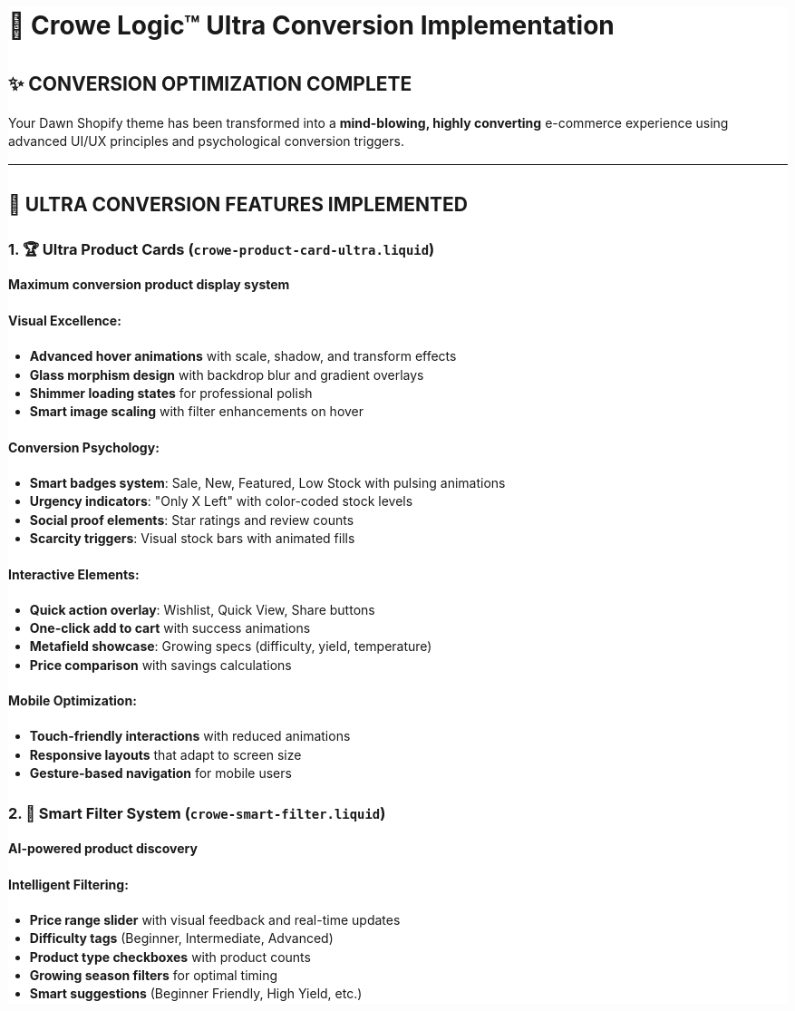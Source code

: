 # 🚀 Crowe Logic™ Ultra Conversion Implementation

## ✨ CONVERSION OPTIMIZATION COMPLETE

Your Dawn Shopify theme has been transformed into a **mind-blowing, highly converting** e-commerce experience using advanced UI/UX principles and psychological conversion triggers.

---

## 🎯 **ULTRA CONVERSION FEATURES IMPLEMENTED**

### **1. 🏆 Ultra Product Cards** (`crowe-product-card-ultra.liquid`)
**Maximum conversion product display system**

#### **Visual Excellence:**
- **Advanced hover animations** with scale, shadow, and transform effects
- **Glass morphism design** with backdrop blur and gradient overlays
- **Shimmer loading states** for professional polish
- **Smart image scaling** with filter enhancements on hover

#### **Conversion Psychology:**
- **Smart badges system**: Sale, New, Featured, Low Stock with pulsing animations
- **Urgency indicators**: "Only X Left" with color-coded stock levels
- **Social proof elements**: Star ratings and review counts
- **Scarcity triggers**: Visual stock bars with animated fills

#### **Interactive Elements:**
- **Quick action overlay**: Wishlist, Quick View, Share buttons
- **One-click add to cart** with success animations
- **Metafield showcase**: Growing specs (difficulty, yield, temperature)
- **Price comparison** with savings calculations

#### **Mobile Optimization:**
- **Touch-friendly interactions** with reduced animations
- **Responsive layouts** that adapt to screen size
- **Gesture-based navigation** for mobile users

### **2. 🎯 Smart Filter System** (`crowe-smart-filter.liquid`)
**AI-powered product discovery**

#### **Intelligent Filtering:**
- **Price range slider** with visual feedback and real-time updates
- **Difficulty tags** (Beginner, Intermediate, Advanced)
- **Product type checkboxes** with product counts
- **Growing season filters** for optimal timing
- **Smart suggestions** (Beginner Friendly, High Yield, etc.)
